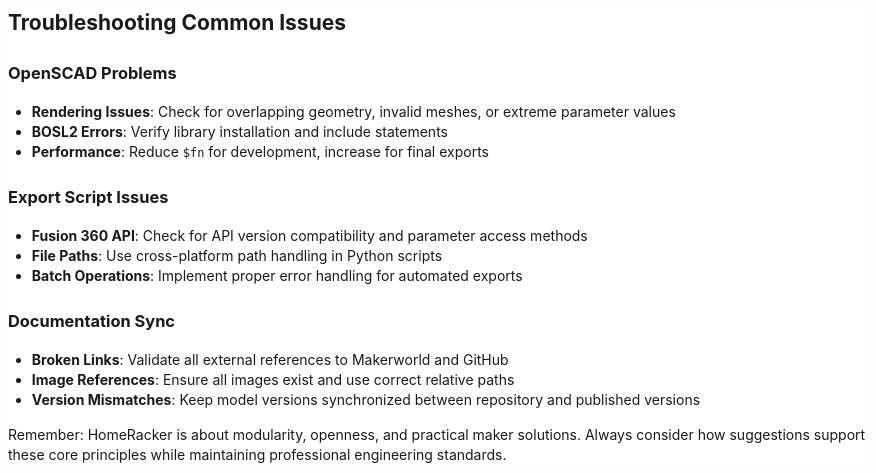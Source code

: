 ## Troubleshooting Common Issues

### OpenSCAD Problems
- **Rendering Issues**: Check for overlapping geometry, invalid meshes, or extreme parameter values
- **BOSL2 Errors**: Verify library installation and include statements
- **Performance**: Reduce `$fn` for development, increase for final exports

### Export Script Issues  
- **Fusion 360 API**: Check for API version compatibility and parameter access methods
- **File Paths**: Use cross-platform path handling in Python scripts
- **Batch Operations**: Implement proper error handling for automated exports

### Documentation Sync
- **Broken Links**: Validate all external references to Makerworld and GitHub
- **Image References**: Ensure all images exist and use correct relative paths
- **Version Mismatches**: Keep model versions synchronized between repository and published versions

Remember: HomeRacker is about modularity, openness, and practical maker solutions. Always consider how suggestions support these core principles while maintaining professional engineering standards.
